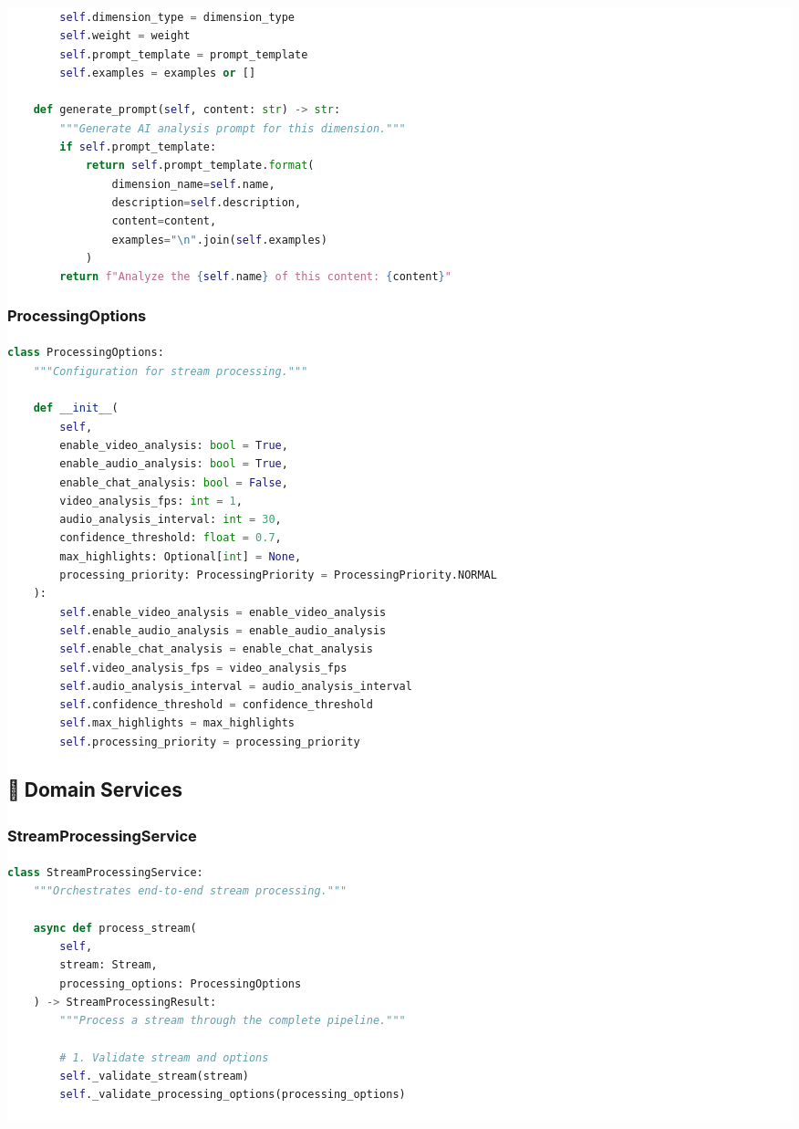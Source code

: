 ```python
        self.dimension_type = dimension_type
        self.weight = weight
        self.prompt_template = prompt_template
        self.examples = examples or []
    
    def generate_prompt(self, content: str) -> str:
        """Generate AI analysis prompt for this dimension."""
        if self.prompt_template:
            return self.prompt_template.format(
                dimension_name=self.name,
                description=self.description,
                content=content,
                examples="\n".join(self.examples)
            )
        return f"Analyze the {self.name} of this content: {content}"
```

### ProcessingOptions

```python
class ProcessingOptions:
    """Configuration for stream processing."""
    
    def __init__(
        self,
        enable_video_analysis: bool = True,
        enable_audio_analysis: bool = True,
        enable_chat_analysis: bool = False,
        video_analysis_fps: int = 1,
        audio_analysis_interval: int = 30,
        confidence_threshold: float = 0.7,
        max_highlights: Optional[int] = None,
        processing_priority: ProcessingPriority = ProcessingPriority.NORMAL
    ):
        self.enable_video_analysis = enable_video_analysis
        self.enable_audio_analysis = enable_audio_analysis
        self.enable_chat_analysis = enable_chat_analysis
        self.video_analysis_fps = video_analysis_fps
        self.audio_analysis_interval = audio_analysis_interval
        self.confidence_threshold = confidence_threshold
        self.max_highlights = max_highlights
        self.processing_priority = processing_priority
```

## 🔄 Domain Services

### StreamProcessingService

```python
class StreamProcessingService:
    """Orchestrates end-to-end stream processing."""
    
    async def process_stream(
        self,
        stream: Stream,
        processing_options: ProcessingOptions
    ) -> StreamProcessingResult:
        """Process a stream through the complete pipeline."""
        
        # 1. Validate stream and options
        self._validate_stream(stream)
        self._validate_processing_options(processing_options)
        
```